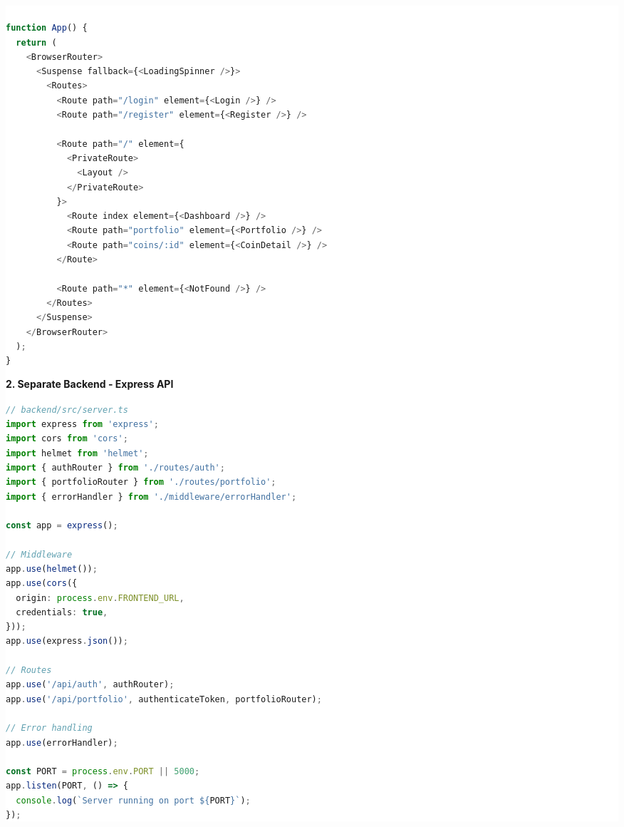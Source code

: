 ```typescript

function App() {
  return (
    <BrowserRouter>
      <Suspense fallback={<LoadingSpinner />}>
        <Routes>
          <Route path="/login" element={<Login />} />
          <Route path="/register" element={<Register />} />
          
          <Route path="/" element={
            <PrivateRoute>
              <Layout />
            </PrivateRoute>
          }>
            <Route index element={<Dashboard />} />
            <Route path="portfolio" element={<Portfolio />} />
            <Route path="coins/:id" element={<CoinDetail />} />
          </Route>
          
          <Route path="*" element={<NotFound />} />
        </Routes>
      </Suspense>
    </BrowserRouter>
  );
}
```

**2. Separate Backend - Express API**
```typescript
// backend/src/server.ts
import express from 'express';
import cors from 'cors';
import helmet from 'helmet';
import { authRouter } from './routes/auth';
import { portfolioRouter } from './routes/portfolio';
import { errorHandler } from './middleware/errorHandler';

const app = express();

// Middleware
app.use(helmet());
app.use(cors({
  origin: process.env.FRONTEND_URL,
  credentials: true,
}));
app.use(express.json());

// Routes
app.use('/api/auth', authRouter);
app.use('/api/portfolio', authenticateToken, portfolioRouter);

// Error handling
app.use(errorHandler);

const PORT = process.env.PORT || 5000;
app.listen(PORT, () => {
  console.log(`Server running on port ${PORT}`);
});
```
